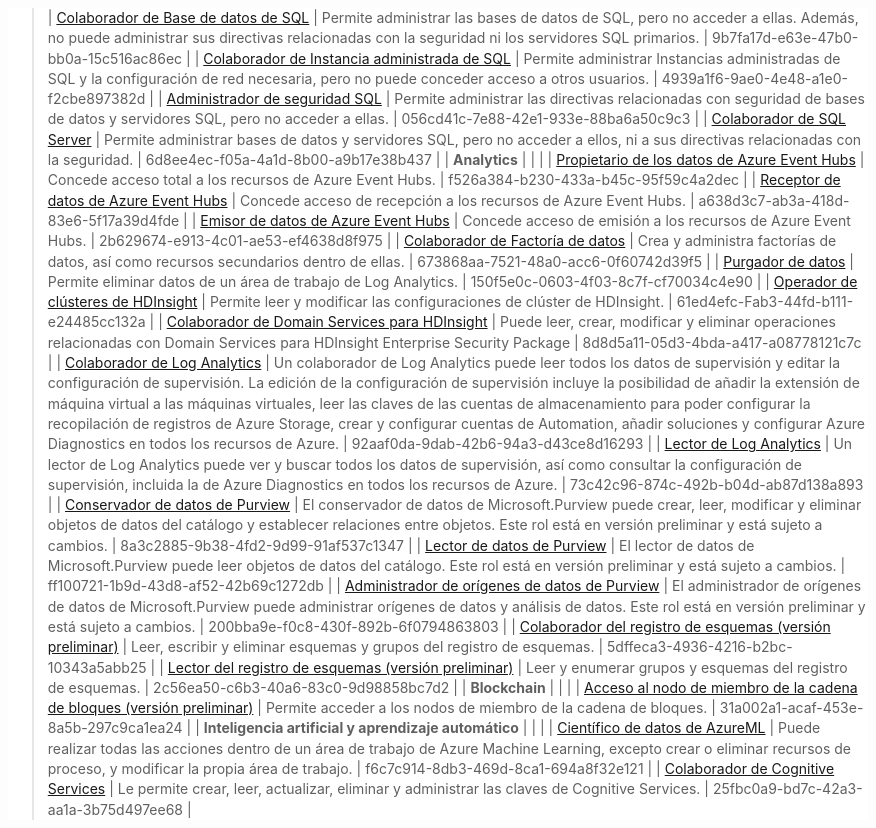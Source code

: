 > | [Colaborador de Base de datos de SQL](#sql-db-contributor) | Permite administrar las bases de datos de SQL, pero no acceder a ellas. Además, no puede administrar sus directivas relacionadas con la seguridad ni los servidores SQL primarios. | 9b7fa17d-e63e-47b0-bb0a-15c516ac86ec |
> | [Colaborador de Instancia administrada de SQL](#sql-managed-instance-contributor) | Permite administrar Instancias administradas de SQL y la configuración de red necesaria, pero no puede conceder acceso a otros usuarios. | 4939a1f6-9ae0-4e48-a1e0-f2cbe897382d |
> | [Administrador de seguridad SQL](#sql-security-manager) | Permite administrar las directivas relacionadas con seguridad de bases de datos y servidores SQL, pero no acceder a ellas. | 056cd41c-7e88-42e1-933e-88ba6a50c9c3 |
> | [Colaborador de SQL Server](#sql-server-contributor) | Permite administrar bases de datos y servidores SQL, pero no acceder a ellos, ni a sus directivas relacionadas con la seguridad. | 6d8ee4ec-f05a-4a1d-8b00-a9b17e38b437 |
> | **Analytics** |  |  |
> | [Propietario de los datos de Azure Event Hubs](#azure-event-hubs-data-owner) | Concede acceso total a los recursos de Azure Event Hubs. | f526a384-b230-433a-b45c-95f59c4a2dec |
> | [Receptor de datos de Azure Event Hubs](#azure-event-hubs-data-receiver) | Concede acceso de recepción a los recursos de Azure Event Hubs. | a638d3c7-ab3a-418d-83e6-5f17a39d4fde |
> | [Emisor de datos de Azure Event Hubs](#azure-event-hubs-data-sender) | Concede acceso de emisión a los recursos de Azure Event Hubs. | 2b629674-e913-4c01-ae53-ef4638d8f975 |
> | [Colaborador de Factoría de datos](#data-factory-contributor) | Crea y administra factorías de datos, así como recursos secundarios dentro de ellas. | 673868aa-7521-48a0-acc6-0f60742d39f5 |
> | [Purgador de datos](#data-purger) | Permite eliminar datos de un área de trabajo de Log Analytics. | 150f5e0c-0603-4f03-8c7f-cf70034c4e90 |
> | [Operador de clústeres de HDInsight](#hdinsight-cluster-operator) | Permite leer y modificar las configuraciones de clúster de HDInsight. | 61ed4efc-Fab3-44fd-b111-e24485cc132a |
> | [Colaborador de Domain Services para HDInsight](#hdinsight-domain-services-contributor) | Puede leer, crear, modificar y eliminar operaciones relacionadas con Domain Services para HDInsight Enterprise Security Package | 8d8d5a11-05d3-4bda-a417-a08778121c7c |
> | [Colaborador de Log Analytics](#log-analytics-contributor) | Un colaborador de Log Analytics puede leer todos los datos de supervisión y editar la configuración de supervisión. La edición de la configuración de supervisión incluye la posibilidad de añadir la extensión de máquina virtual a las máquinas virtuales, leer las claves de las cuentas de almacenamiento para poder configurar la recopilación de registros de Azure Storage, crear y configurar cuentas de Automation, añadir soluciones y configurar Azure Diagnostics en todos los recursos de Azure. | 92aaf0da-9dab-42b6-94a3-d43ce8d16293 |
> | [Lector de Log Analytics](#log-analytics-reader) | Un lector de Log Analytics puede ver y buscar todos los datos de supervisión, así como consultar la configuración de supervisión, incluida la de Azure Diagnostics en todos los recursos de Azure. | 73c42c96-874c-492b-b04d-ab87d138a893 |
> | [Conservador de datos de Purview](#purview-data-curator) | El conservador de datos de Microsoft.Purview puede crear, leer, modificar y eliminar objetos de datos del catálogo y establecer relaciones entre objetos. Este rol está en versión preliminar y está sujeto a cambios. | 8a3c2885-9b38-4fd2-9d99-91af537c1347 |
> | [Lector de datos de Purview](#purview-data-reader) | El lector de datos de Microsoft.Purview puede leer objetos de datos del catálogo. Este rol está en versión preliminar y está sujeto a cambios. | ff100721-1b9d-43d8-af52-42b69c1272db |
> | [Administrador de orígenes de datos de Purview](#purview-data-source-administrator) | El administrador de orígenes de datos de Microsoft.Purview puede administrar orígenes de datos y análisis de datos. Este rol está en versión preliminar y está sujeto a cambios. | 200bba9e-f0c8-430f-892b-6f0794863803 |
> | [Colaborador del registro de esquemas (versión preliminar)](#schema-registry-contributor-preview) | Leer, escribir y eliminar esquemas y grupos del registro de esquemas. | 5dffeca3-4936-4216-b2bc-10343a5abb25 |
> | [Lector del registro de esquemas (versión preliminar)](#schema-registry-reader-preview) | Leer y enumerar grupos y esquemas del registro de esquemas. | 2c56ea50-c6b3-40a6-83c0-9d98858bc7d2 |
> | **Blockchain** |  |  |
> | [Acceso al nodo de miembro de la cadena de bloques (versión preliminar)](#blockchain-member-node-access-preview) | Permite acceder a los nodos de miembro de la cadena de bloques. | 31a002a1-acaf-453e-8a5b-297c9ca1ea24 |
> | **Inteligencia artificial y aprendizaje automático** |  |  |
> | [Científico de datos de AzureML](#azureml-data-scientist) | Puede realizar todas las acciones dentro de un área de trabajo de Azure Machine Learning, excepto crear o eliminar recursos de proceso, y modificar la propia área de trabajo. | f6c7c914-8db3-469d-8ca1-694a8f32e121 |
> | [Colaborador de Cognitive Services](#cognitive-services-contributor) | Le permite crear, leer, actualizar, eliminar y administrar las claves de Cognitive Services. | 25fbc0a9-bd7c-42a3-aa1a-3b75d497ee68 |